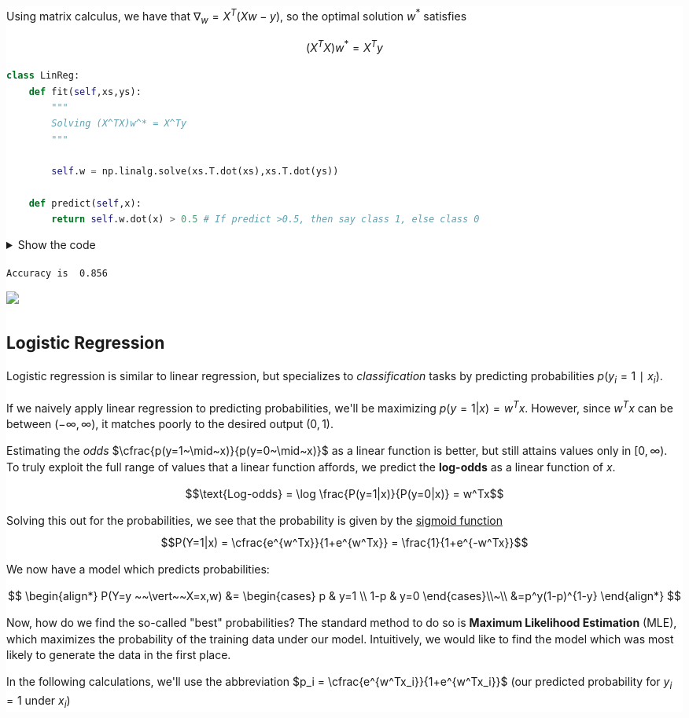 Using matrix calculus, we have that $\nabla_w = X^T(Xw-y)$, so the optimal solution $w^*$ satisfies

$$(X^TX)w^* = X^Ty$$

``` python
class LinReg:
    def fit(self,xs,ys):
        """
        Solving (X^TX)w^* = X^Ty
        """
        
        self.w = np.linalg.solve(xs.T.dot(xs),xs.T.dot(ys))
  
    def predict(self,x):
        return self.w.dot(x) > 0.5 # If predict >0.5, then say class 1, else class 0
```

<details class="code-fold"><summary>Show the code</summary></details>

    Accuracy is  0.856

![](index_files/figure-markdown_strict/cell-8-output-2.png)

## Logistic Regression

Logistic regression is similar to linear regression, but specializes to *classification* tasks by predicting probabilities $p(y_i=1~\mid~x_i)$.

If we naively apply linear regression to predicting probabilities, we'll be maximizing $p(y=1|x) = w^Tx$. However, since $w^Tx$ can be between $(-\infty, \infty)$, it matches poorly to the desired output $(0,1)$.

Estimating the *odds* $\cfrac{p(y=1~\mid~x)}{p(y=0~\mid~x)}$ as a linear function is better, but still attains values only in $[0,\infty)$. To truly exploit the full range of values that a linear function affords, we predict the **log-odds** as a linear function of $x$.

$$\text{Log-odds} = \log \frac{P(y=1|x)}{P(y=0|x)} = w^Tx$$

Solving this out for the probabilities, we see that the probability is given by the [sigmoid function](https://en.wikipedia.org/wiki/Sigmoid_function)
$$P(Y=1|x) = \cfrac{e^{w^Tx}}{1+e^{w^Tx}} = \frac{1}{1+e^{-w^Tx}}$$

We now have a model which predicts probabilities:

$$
\begin{align*}
P(Y=y ~~\vert~~X=x,w) &= \begin{cases} p & y=1 \\ 1-p & y=0 \end{cases}\\~\\
&=p^y(1-p)^{1-y}
\end{align*}
$$

Now, how do we find the so-called "best" probabilities? The standard method to do so is **Maximum Likelihood Estimation** (MLE), which maximizes the probability of the training data under our model. Intuitively, we would like to find the model which was most likely to generate the data in the first place.

In the following calculations, we'll use the abbreviation $p_i = \cfrac{e^{w^Tx_i}}{1+e^{w^Tx_i}}$ (our predicted probability for $y_i=1$ under $x_i$)
